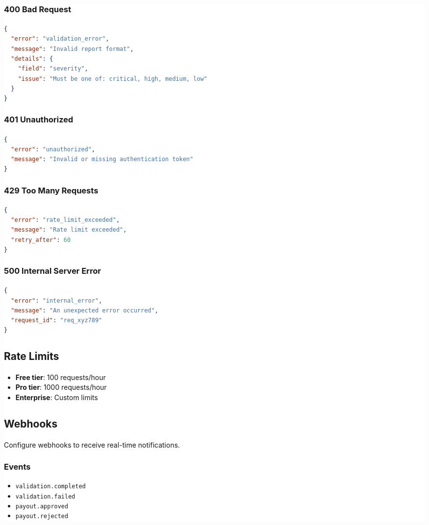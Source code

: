 ### 400 Bad Request
```json
{
  "error": "validation_error",
  "message": "Invalid report format",
  "details": {
    "field": "severity",
    "issue": "Must be one of: critical, high, medium, low"
  }
}
```

### 401 Unauthorized
```json
{
  "error": "unauthorized",
  "message": "Invalid or missing authentication token"
}
```

### 429 Too Many Requests
```json
{
  "error": "rate_limit_exceeded",
  "message": "Rate limit exceeded",
  "retry_after": 60
}
```

### 500 Internal Server Error
```json
{
  "error": "internal_error",
  "message": "An unexpected error occurred",
  "request_id": "req_xyz789"
}
```

## Rate Limits

- **Free tier**: 100 requests/hour
- **Pro tier**: 1000 requests/hour
- **Enterprise**: Custom limits

## Webhooks

Configure webhooks to receive real-time notifications.

### Events
- `validation.completed`
- `validation.failed`
- `payout.approved`
- `payout.rejected`
